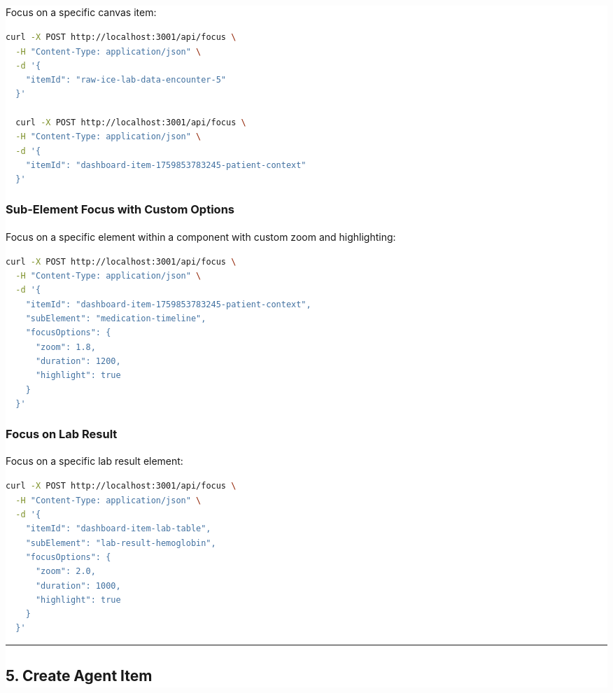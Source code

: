 Focus on a specific canvas item:

```bash
curl -X POST http://localhost:3001/api/focus \
  -H "Content-Type: application/json" \
  -d '{
    "itemId": "raw-ice-lab-data-encounter-5"
  }'

  curl -X POST http://localhost:3001/api/focus \
  -H "Content-Type: application/json" \
  -d '{
    "itemId": "dashboard-item-1759853783245-patient-context"
  }'
```

### Sub-Element Focus with Custom Options

Focus on a specific element within a component with custom zoom and highlighting:

```bash
curl -X POST http://localhost:3001/api/focus \
  -H "Content-Type: application/json" \
  -d '{
    "itemId": "dashboard-item-1759853783245-patient-context",
    "subElement": "medication-timeline",
    "focusOptions": {
      "zoom": 1.8,
      "duration": 1200,
      "highlight": true
    }
  }'
```

### Focus on Lab Result

Focus on a specific lab result element:

```bash
curl -X POST http://localhost:3001/api/focus \
  -H "Content-Type: application/json" \
  -d '{
    "itemId": "dashboard-item-lab-table",
    "subElement": "lab-result-hemoglobin",
    "focusOptions": {
      "zoom": 2.0,
      "duration": 1000,
      "highlight": true
    }
  }'
```

---

## 5. Create Agent Item
